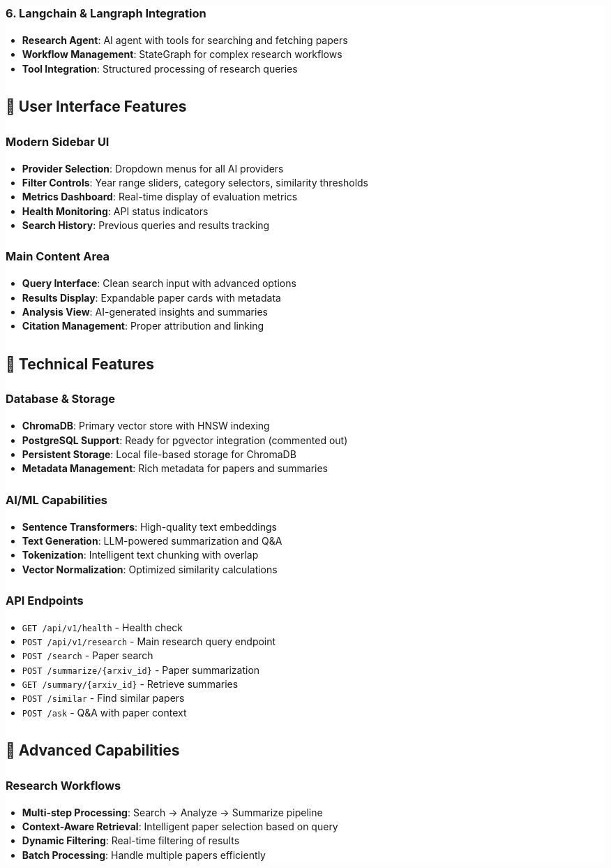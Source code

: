 ### 6. **Langchain & Langraph Integration**
- **Research Agent**: AI agent with tools for searching and fetching papers
- **Workflow Management**: StateGraph for complex research workflows
- **Tool Integration**: Structured processing of research queries

## 🎨 **User Interface Features**

### **Modern Sidebar UI**
- **Provider Selection**: Dropdown menus for all AI providers
- **Filter Controls**: Year range sliders, category selectors, similarity thresholds
- **Metrics Dashboard**: Real-time display of evaluation metrics
- **Health Monitoring**: API status indicators
- **Search History**: Previous queries and results tracking

### **Main Content Area**
- **Query Interface**: Clean search input with advanced options
- **Results Display**: Expandable paper cards with metadata
- **Analysis View**: AI-generated insights and summaries
- **Citation Management**: Proper attribution and linking

## 🔧 **Technical Features**

### **Database & Storage**
- **ChromaDB**: Primary vector store with HNSW indexing
- **PostgreSQL Support**: Ready for pgvector integration (commented out)
- **Persistent Storage**: Local file-based storage for ChromaDB
- **Metadata Management**: Rich metadata for papers and summaries

### **AI/ML Capabilities**
- **Sentence Transformers**: High-quality text embeddings
- **Text Generation**: LLM-powered summarization and Q&A
- **Tokenization**: Intelligent text chunking with overlap
- **Vector Normalization**: Optimized similarity calculations

### **API Endpoints**
- `GET /api/v1/health` - Health check
- `POST /api/v1/research` - Main research query endpoint
- `POST /search` - Paper search
- `POST /summarize/{arxiv_id}` - Paper summarization
- `GET /summary/{arxiv_id}` - Retrieve summaries
- `POST /similar` - Find similar papers
- `POST /ask` - Q&A with paper context

## 🚀 **Advanced Capabilities**

### **Research Workflows**
- **Multi-step Processing**: Search → Analyze → Summarize pipeline
- **Context-Aware Retrieval**: Intelligent paper selection based on query
- **Dynamic Filtering**: Real-time filtering of results
- **Batch Processing**: Handle multiple papers efficiently
